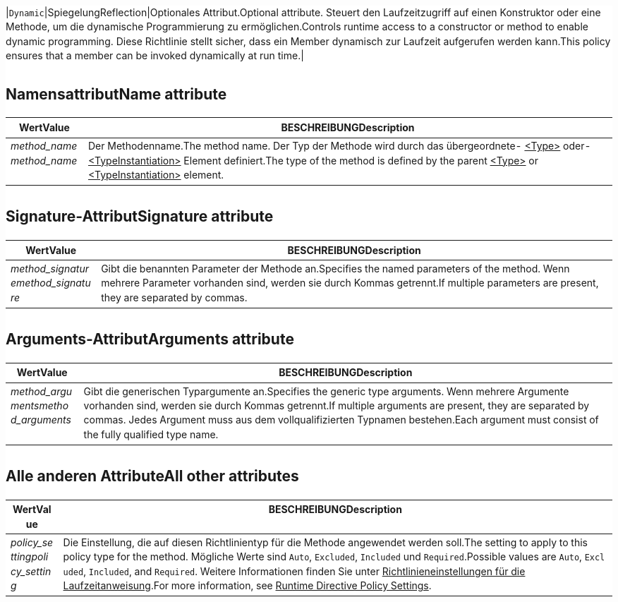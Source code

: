 |`Dynamic`|<span data-ttu-id="94d61-126">Spiegelung</span><span class="sxs-lookup"><span data-stu-id="94d61-126">Reflection</span></span>|<span data-ttu-id="94d61-127">Optionales Attribut.</span><span class="sxs-lookup"><span data-stu-id="94d61-127">Optional attribute.</span></span> <span data-ttu-id="94d61-128">Steuert den Laufzeitzugriff auf einen Konstruktor oder eine Methode, um die dynamische Programmierung zu ermöglichen.</span><span class="sxs-lookup"><span data-stu-id="94d61-128">Controls runtime access to a constructor or method to enable dynamic programming.</span></span> <span data-ttu-id="94d61-129">Diese Richtlinie stellt sicher, dass ein Member dynamisch zur Laufzeit aufgerufen werden kann.</span><span class="sxs-lookup"><span data-stu-id="94d61-129">This policy ensures that a member can be invoked dynamically at run time.</span></span>|  
  
## <a name="name-attribute"></a><span data-ttu-id="94d61-130">Namensattribut</span><span class="sxs-lookup"><span data-stu-id="94d61-130">Name attribute</span></span>  
  
|<span data-ttu-id="94d61-131">Wert</span><span class="sxs-lookup"><span data-stu-id="94d61-131">Value</span></span>|<span data-ttu-id="94d61-132">BESCHREIBUNG</span><span class="sxs-lookup"><span data-stu-id="94d61-132">Description</span></span>|  
|-----------|-----------------|  
|<span data-ttu-id="94d61-133">*method_name*</span><span class="sxs-lookup"><span data-stu-id="94d61-133">*method_name*</span></span>|<span data-ttu-id="94d61-134">Der Methodenname.</span><span class="sxs-lookup"><span data-stu-id="94d61-134">The method name.</span></span> <span data-ttu-id="94d61-135">Der Typ der Methode wird durch das übergeordnete- [\<Type>](type-element-net-native.md) oder- [\<TypeInstantiation>](typeinstantiation-element-net-native.md) Element definiert.</span><span class="sxs-lookup"><span data-stu-id="94d61-135">The type of the method is defined by the parent [\<Type>](type-element-net-native.md) or [\<TypeInstantiation>](typeinstantiation-element-net-native.md) element.</span></span>|  
  
## <a name="signature-attribute"></a><span data-ttu-id="94d61-136">Signature-Attribut</span><span class="sxs-lookup"><span data-stu-id="94d61-136">Signature attribute</span></span>  
  
|<span data-ttu-id="94d61-137">Wert</span><span class="sxs-lookup"><span data-stu-id="94d61-137">Value</span></span>|<span data-ttu-id="94d61-138">BESCHREIBUNG</span><span class="sxs-lookup"><span data-stu-id="94d61-138">Description</span></span>|  
|-----------|-----------------|  
|<span data-ttu-id="94d61-139">*method_signature*</span><span class="sxs-lookup"><span data-stu-id="94d61-139">*method_signature*</span></span>|<span data-ttu-id="94d61-140">Gibt die benannten Parameter der Methode an.</span><span class="sxs-lookup"><span data-stu-id="94d61-140">Specifies the named parameters of the method.</span></span> <span data-ttu-id="94d61-141">Wenn mehrere Parameter vorhanden sind, werden sie durch Kommas getrennt.</span><span class="sxs-lookup"><span data-stu-id="94d61-141">If multiple parameters are present, they are separated by commas.</span></span>|  
  
## <a name="arguments-attribute"></a><span data-ttu-id="94d61-142">Arguments-Attribut</span><span class="sxs-lookup"><span data-stu-id="94d61-142">Arguments attribute</span></span>  
  
|<span data-ttu-id="94d61-143">Wert</span><span class="sxs-lookup"><span data-stu-id="94d61-143">Value</span></span>|<span data-ttu-id="94d61-144">BESCHREIBUNG</span><span class="sxs-lookup"><span data-stu-id="94d61-144">Description</span></span>|  
|-----------|-----------------|  
|<span data-ttu-id="94d61-145">*method_arguments*</span><span class="sxs-lookup"><span data-stu-id="94d61-145">*method_arguments*</span></span>|<span data-ttu-id="94d61-146">Gibt die generischen Typargumente an.</span><span class="sxs-lookup"><span data-stu-id="94d61-146">Specifies the generic type arguments.</span></span> <span data-ttu-id="94d61-147">Wenn mehrere Argumente vorhanden sind, werden sie durch Kommas getrennt.</span><span class="sxs-lookup"><span data-stu-id="94d61-147">If multiple arguments are present, they are separated by commas.</span></span> <span data-ttu-id="94d61-148">Jedes Argument muss aus dem vollqualifizierten Typnamen bestehen.</span><span class="sxs-lookup"><span data-stu-id="94d61-148">Each argument must consist of the fully qualified type name.</span></span>|  
  
## <a name="all-other-attributes"></a><span data-ttu-id="94d61-149">Alle anderen Attribute</span><span class="sxs-lookup"><span data-stu-id="94d61-149">All other attributes</span></span>  
  
|<span data-ttu-id="94d61-150">Wert</span><span class="sxs-lookup"><span data-stu-id="94d61-150">Value</span></span>|<span data-ttu-id="94d61-151">BESCHREIBUNG</span><span class="sxs-lookup"><span data-stu-id="94d61-151">Description</span></span>|  
|-----------|-----------------|  
|<span data-ttu-id="94d61-152">*policy_setting*</span><span class="sxs-lookup"><span data-stu-id="94d61-152">*policy_setting*</span></span>|<span data-ttu-id="94d61-153">Die Einstellung, die auf diesen Richtlinientyp für die Methode angewendet werden soll.</span><span class="sxs-lookup"><span data-stu-id="94d61-153">The setting to apply to this policy type for the method.</span></span> <span data-ttu-id="94d61-154">Mögliche Werte sind `Auto`, `Excluded`, `Included` und `Required`.</span><span class="sxs-lookup"><span data-stu-id="94d61-154">Possible values are `Auto`, `Excluded`, `Included`, and `Required`.</span></span> <span data-ttu-id="94d61-155">Weitere Informationen finden Sie unter [Richtlinieneinstellungen für die Laufzeitanweisung](runtime-directive-policy-settings.md).</span><span class="sxs-lookup"><span data-stu-id="94d61-155">For more information, see [Runtime Directive Policy Settings](runtime-directive-policy-settings.md).</span></span>|  
  